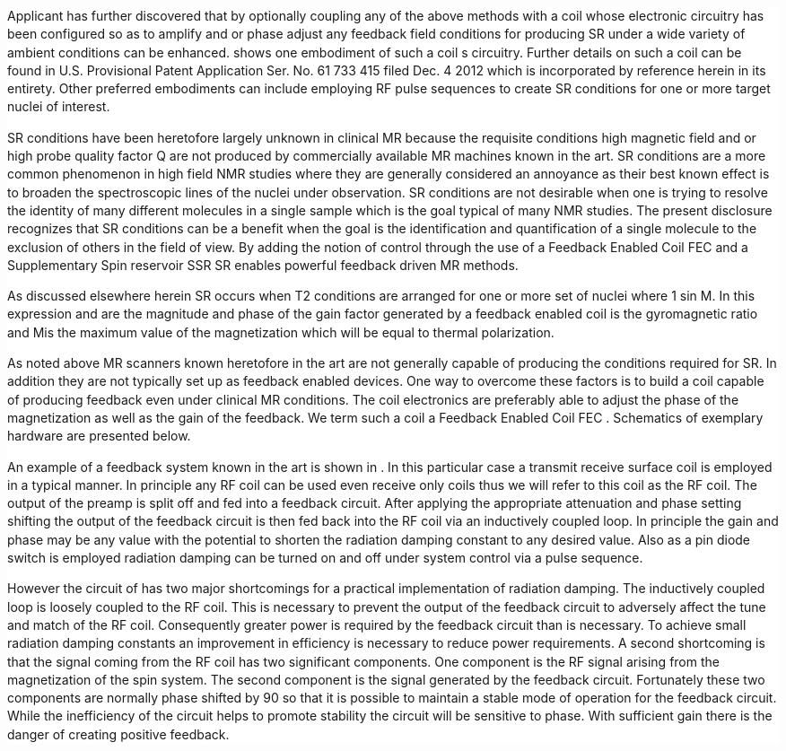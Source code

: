 Applicant has further discovered that by optionally coupling any of the above methods with a coil whose electronic circuitry has been configured so as to amplify and or phase adjust any feedback field conditions for producing SR under a wide variety of ambient conditions can be enhanced. shows one embodiment of such a coil s circuitry. Further details on such a coil can be found in U.S. Provisional Patent Application Ser. No. 61 733 415 filed Dec. 4 2012 which is incorporated by reference herein in its entirety. Other preferred embodiments can include employing RF pulse sequences to create SR conditions for one or more target nuclei of interest.

SR conditions have been heretofore largely unknown in clinical MR because the requisite conditions high magnetic field and or high probe quality factor Q are not produced by commercially available MR machines known in the art. SR conditions are a more common phenomenon in high field NMR studies where they are generally considered an annoyance as their best known effect is to broaden the spectroscopic lines of the nuclei under observation. SR conditions are not desirable when one is trying to resolve the identity of many different molecules in a single sample which is the goal typical of many NMR studies. The present disclosure recognizes that SR conditions can be a benefit when the goal is the identification and quantification of a single molecule to the exclusion of others in the field of view. By adding the notion of control through the use of a Feedback Enabled Coil FEC and a Supplementary Spin reservoir SSR SR enables powerful feedback driven MR methods.

As discussed elsewhere herein SR occurs when T2 conditions are arranged for one or more set of nuclei where 1 sin M. In this expression and are the magnitude and phase of the gain factor generated by a feedback enabled coil is the gyromagnetic ratio and Mis the maximum value of the magnetization which will be equal to thermal polarization.

As noted above MR scanners known heretofore in the art are not generally capable of producing the conditions required for SR. In addition they are not typically set up as feedback enabled devices. One way to overcome these factors is to build a coil capable of producing feedback even under clinical MR conditions. The coil electronics are preferably able to adjust the phase of the magnetization as well as the gain of the feedback. We term such a coil a Feedback Enabled Coil FEC . Schematics of exemplary hardware are presented below.

An example of a feedback system known in the art is shown in . In this particular case a transmit receive surface coil is employed in a typical manner. In principle any RF coil can be used even receive only coils thus we will refer to this coil as the RF coil. The output of the preamp is split off and fed into a feedback circuit. After applying the appropriate attenuation and phase setting shifting the output of the feedback circuit is then fed back into the RF coil via an inductively coupled loop. In principle the gain and phase may be any value with the potential to shorten the radiation damping constant to any desired value. Also as a pin diode switch is employed radiation damping can be turned on and off under system control via a pulse sequence.

However the circuit of has two major shortcomings for a practical implementation of radiation damping. The inductively coupled loop is loosely coupled to the RF coil. This is necessary to prevent the output of the feedback circuit to adversely affect the tune and match of the RF coil. Consequently greater power is required by the feedback circuit than is necessary. To achieve small radiation damping constants an improvement in efficiency is necessary to reduce power requirements. A second shortcoming is that the signal coming from the RF coil has two significant components. One component is the RF signal arising from the magnetization of the spin system. The second component is the signal generated by the feedback circuit. Fortunately these two components are normally phase shifted by 90 so that it is possible to maintain a stable mode of operation for the feedback circuit. While the inefficiency of the circuit helps to promote stability the circuit will be sensitive to phase. With sufficient gain there is the danger of creating positive feedback.
